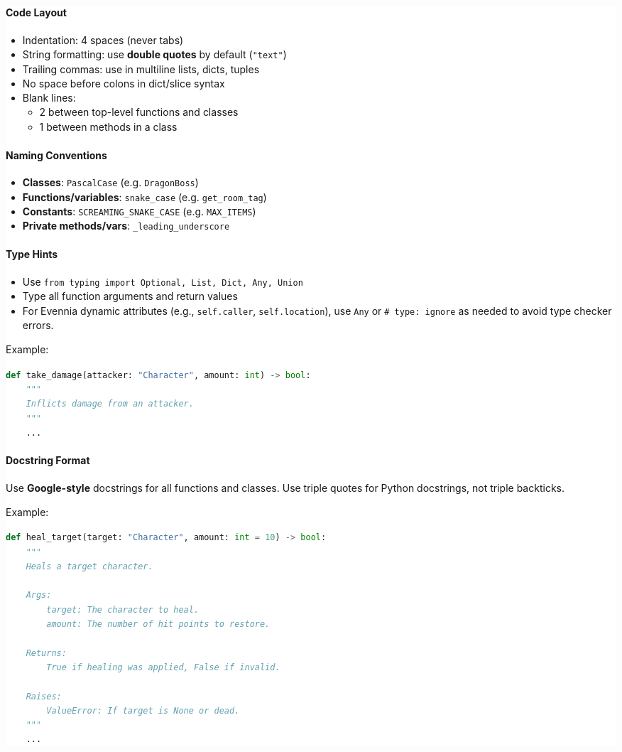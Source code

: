 #### Code Layout

- Indentation: 4 spaces (never tabs)
- String formatting: use **double quotes** by default (`"text"`)
- Trailing commas: use in multiline lists, dicts, tuples
- No space before colons in dict/slice syntax
- Blank lines:
  - 2 between top-level functions and classes
  - 1 between methods in a class

#### Naming Conventions

- **Classes**: `PascalCase` (e.g. `DragonBoss`)
- **Functions/variables**: `snake_case` (e.g. `get_room_tag`)
- **Constants**: `SCREAMING_SNAKE_CASE` (e.g. `MAX_ITEMS`)
- **Private methods/vars**: `_leading_underscore`


#### Type Hints

- Use `from typing import Optional, List, Dict, Any, Union`
- Type all function arguments and return values
- For Evennia dynamic attributes (e.g., `self.caller`, `self.location`), use `Any` or `# type: ignore` as needed to avoid type checker errors.

Example:

```python
def take_damage(attacker: "Character", amount: int) -> bool:
    """
    Inflicts damage from an attacker.
    """
    ...
```


#### Docstring Format

Use **Google-style** docstrings for all functions and classes. Use triple quotes for Python docstrings, not triple backticks.

Example:

```python
def heal_target(target: "Character", amount: int = 10) -> bool:
    """
    Heals a target character.

    Args:
        target: The character to heal.
        amount: The number of hit points to restore.

    Returns:
        True if healing was applied, False if invalid.

    Raises:
        ValueError: If target is None or dead.
    """
    ...
```
